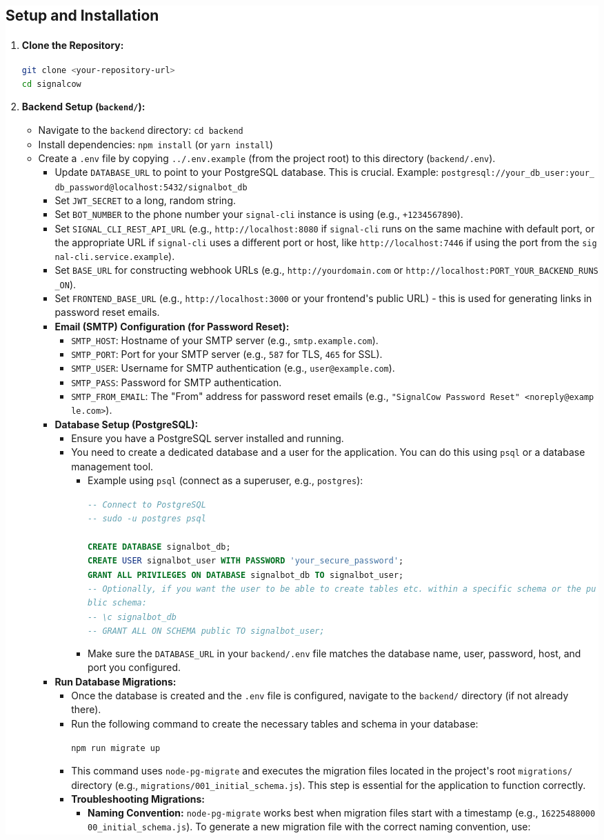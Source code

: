 ## Setup and Installation

1.  **Clone the Repository:**
    ```bash
    git clone <your-repository-url>
    cd signalcow
    ```

2.  **Backend Setup (`backend/`):**
    *   Navigate to the `backend` directory: `cd backend`
    *   Install dependencies: `npm install` (or `yarn install`)
    *   Create a `.env` file by copying `../.env.example` (from the project root) to this directory (`backend/.env`).
        *   Update `DATABASE_URL` to point to your PostgreSQL database. This is crucial. Example: `postgresql://your_db_user:your_db_password@localhost:5432/signalbot_db`
        *   Set `JWT_SECRET` to a long, random string.
        *   Set `BOT_NUMBER` to the phone number your `signal-cli` instance is using (e.g., `+1234567890`).
        *   Set `SIGNAL_CLI_REST_API_URL` (e.g., `http://localhost:8080` if `signal-cli` runs on the same machine with default port, or the appropriate URL if `signal-cli` uses a different port or host, like `http://localhost:7446` if using the port from the `signal-cli.service.example`).
        *   Set `BASE_URL` for constructing webhook URLs (e.g., `http://yourdomain.com` or `http://localhost:PORT_YOUR_BACKEND_RUNS_ON`).
        *   Set `FRONTEND_BASE_URL` (e.g., `http://localhost:3000` or your frontend's public URL) - this is used for generating links in password reset emails.
        *   **Email (SMTP) Configuration (for Password Reset):**
            *   `SMTP_HOST`: Hostname of your SMTP server (e.g., `smtp.example.com`).
            *   `SMTP_PORT`: Port for your SMTP server (e.g., `587` for TLS, `465` for SSL).
            *   `SMTP_USER`: Username for SMTP authentication (e.g., `user@example.com`).
            *   `SMTP_PASS`: Password for SMTP authentication.
            *   `SMTP_FROM_EMAIL`: The "From" address for password reset emails (e.g., `"SignalCow Password Reset" <noreply@example.com>`).
        *   **Database Setup (PostgreSQL):**
            *   Ensure you have a PostgreSQL server installed and running.
            *   You need to create a dedicated database and a user for the application. You can do this using `psql` or a database management tool.
                *   Example using `psql` (connect as a superuser, e.g., `postgres`):
                    ```sql
                    -- Connect to PostgreSQL
                    -- sudo -u postgres psql

                    CREATE DATABASE signalbot_db;
                    CREATE USER signalbot_user WITH PASSWORD 'your_secure_password';
                    GRANT ALL PRIVILEGES ON DATABASE signalbot_db TO signalbot_user;
                    -- Optionally, if you want the user to be able to create tables etc. within a specific schema or the public schema:
                    -- \c signalbot_db
                    -- GRANT ALL ON SCHEMA public TO signalbot_user;
                    ```
                *   Make sure the `DATABASE_URL` in your `backend/.env` file matches the database name, user, password, host, and port you configured.
        *   **Run Database Migrations:**
            *   Once the database is created and the `.env` file is configured, navigate to the `backend/` directory (if not already there).
            *   Run the following command to create the necessary tables and schema in your database:
                ```bash
                npm run migrate up
                ```
            *   This command uses `node-pg-migrate` and executes the migration files located in the project\'s root `migrations/` directory (e.g., `migrations/001_initial_schema.js`). This step is essential for the application to function correctly.
            *   **Troubleshooting Migrations:**
                *   **Naming Convention:** `node-pg-migrate` works best when migration files start with a timestamp (e.g., `1622548800000_initial_schema.js`). To generate a new migration file with the correct naming convention, use: